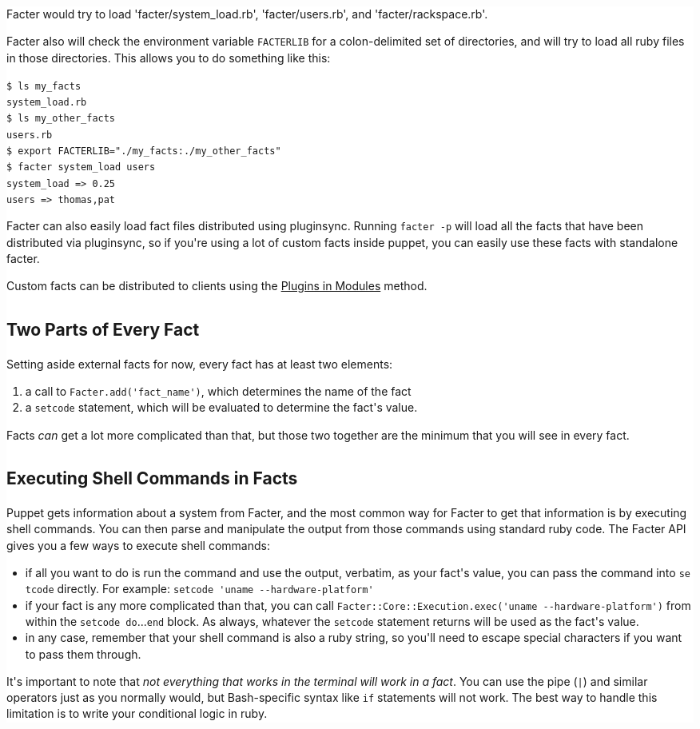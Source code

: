 Facter would try to load 'facter/system\_load.rb', 'facter/users.rb', and
'facter/rackspace.rb'.

Facter also will check the environment variable `FACTERLIB` for a colon-delimited
set of directories, and will try to load all ruby files in those directories.
This allows you to do something like this:

    $ ls my_facts
    system_load.rb
    $ ls my_other_facts
    users.rb
    $ export FACTERLIB="./my_facts:./my_other_facts"
    $ facter system_load users
    system_load => 0.25
    users => thomas,pat

Facter can also easily load fact files distributed using pluginsync. Running
`facter -p` will load all the facts that have been distributed via pluginsync,
so if you're using a lot of custom facts inside puppet, you can easily use
these facts with standalone facter.

Custom facts can be distributed to clients using the [Plugins in Modules](/guides/plugins_in_modules.html) method.

## Two Parts of Every Fact

Setting aside external facts for now, every fact has at least two elements:

 1. a call to `Facter.add('fact_name')`, which determines the name of the fact
 2. a `setcode` statement, which will be evaluated to determine the fact's value.

Facts *can* get a lot more complicated than that, but those two together are the
minimum that you will see in every fact.

## Executing Shell Commands in Facts

Puppet gets information about a system from Facter, and the most common way for Facter to
get that information is by executing shell commands. You can then parse and manipulate the
output from those commands using standard ruby code. The Facter API gives you a few ways to
execute shell commands:

  * if all you want to do is run the command and use the output, verbatim, as your fact's value,
  you can pass the command into `setcode` directly. For example: `setcode 'uname --hardware-platform'`
  * if your fact is any more complicated than that, you can call `Facter::Core::Execution.exec('uname --hardware-platform')`
  from within the `setcode do`...`end` block. As always, whatever the `setcode` statement returns will be used as the fact's value.
  * in any case, remember that your shell command is also a ruby string, so you'll need to escape special characters if you want to pass them through.

It's important to note that *not everything that works in the terminal will work in a fact*. You can use the pipe (`|`) and similar operators just as you normally would, but Bash-specific syntax like `if` statements will not work. The best way to handle this limitation is to write your conditional logic in ruby.
